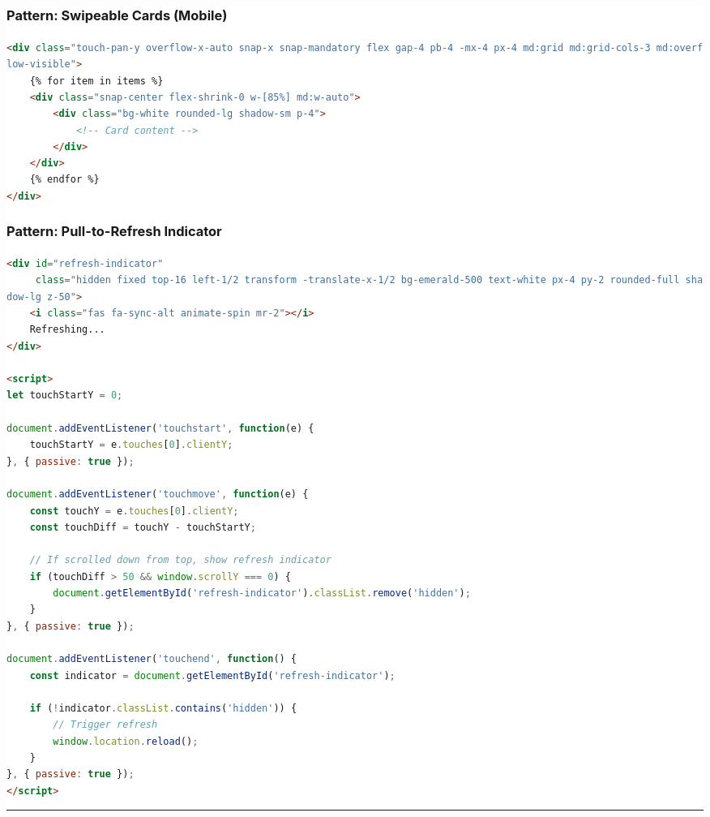 ### Pattern: Swipeable Cards (Mobile)

```html
<div class="touch-pan-y overflow-x-auto snap-x snap-mandatory flex gap-4 pb-4 -mx-4 px-4 md:grid md:grid-cols-3 md:overflow-visible">
    {% for item in items %}
    <div class="snap-center flex-shrink-0 w-[85%] md:w-auto">
        <div class="bg-white rounded-lg shadow-sm p-4">
            <!-- Card content -->
        </div>
    </div>
    {% endfor %}
</div>
```

### Pattern: Pull-to-Refresh Indicator

```html
<div id="refresh-indicator"
     class="hidden fixed top-16 left-1/2 transform -translate-x-1/2 bg-emerald-500 text-white px-4 py-2 rounded-full shadow-lg z-50">
    <i class="fas fa-sync-alt animate-spin mr-2"></i>
    Refreshing...
</div>

<script>
let touchStartY = 0;

document.addEventListener('touchstart', function(e) {
    touchStartY = e.touches[0].clientY;
}, { passive: true });

document.addEventListener('touchmove', function(e) {
    const touchY = e.touches[0].clientY;
    const touchDiff = touchY - touchStartY;

    // If scrolled down from top, show refresh indicator
    if (touchDiff > 50 && window.scrollY === 0) {
        document.getElementById('refresh-indicator').classList.remove('hidden');
    }
}, { passive: true });

document.addEventListener('touchend', function() {
    const indicator = document.getElementById('refresh-indicator');

    if (!indicator.classList.contains('hidden')) {
        // Trigger refresh
        window.location.reload();
    }
}, { passive: true });
</script>
```

---